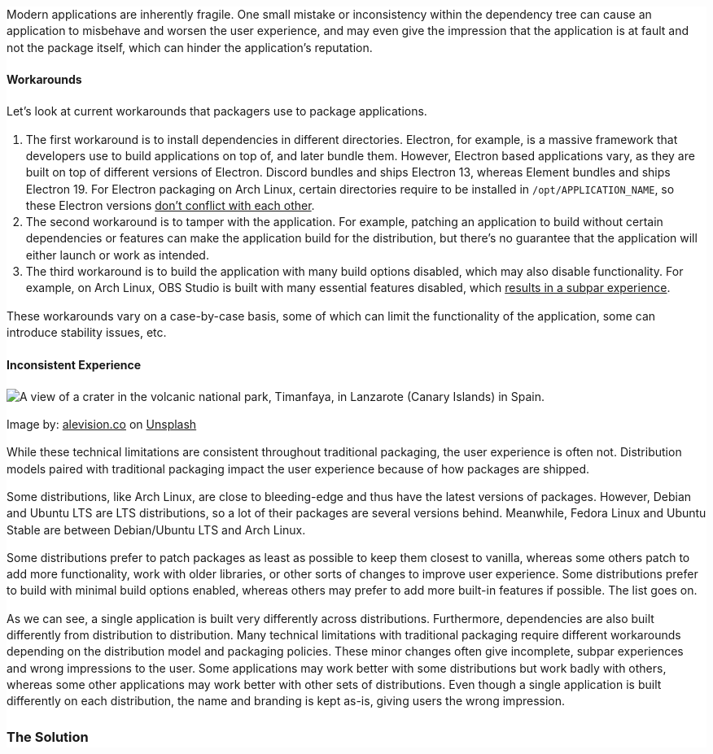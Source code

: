 Modern applications are inherently fragile. One small mistake or inconsistency within the dependency tree can cause an application to misbehave and worsen the user experience, and may even give the impression that the application is at fault and not the package itself, which can hinder the application’s reputation.

#### Workarounds

Let’s look at current workarounds that packagers use to package applications.

1. The first workaround is to install dependencies in different directories. Electron, for example, is a massive framework that developers use to build applications on top of, and later bundle them. However, Electron based applications vary, as they are built on top of different versions of Electron. Discord bundles and ships Electron 13, whereas Element bundles and ships Electron 19. For Electron packaging on Arch Linux, certain directories require to be installed in `/opt/APPLICATION_NAME`, so these Electron versions [don’t conflict with each other][17].
2. The second workaround is to tamper with the application. For example, patching an application to build without certain dependencies or features can make the application build for the distribution, but there’s no guarantee that the application will either launch or work as intended.
3. The third workaround is to build the application with many build options disabled, which may also disable functionality. For example, on Arch Linux, OBS Studio is built with many essential features disabled, which [results in a subpar experience][18].

These workarounds vary on a case-by-case basis, some of which can limit the functionality of the application, some can introduce stability issues, etc.

#### Inconsistent Experience

![A view of a crater in the volcanic national park, Timanfaya, in Lanzarote (Canary Islands) in Spain.][19]

Image by: [alevision.co][20] on [Unsplash][21]

While these technical limitations are consistent throughout traditional packaging, the user experience is often not. Distribution models paired with traditional packaging impact the user experience because of how packages are shipped.

Some distributions, like Arch Linux, are close to bleeding-edge and thus have the latest versions of packages. However, Debian and Ubuntu LTS are LTS distributions, so a lot of their packages are several versions behind. Meanwhile, Fedora Linux and Ubuntu Stable are between Debian/Ubuntu LTS and Arch Linux.

Some distributions prefer to patch packages as least as possible to keep them closest to vanilla, whereas some others patch to add more functionality, work with older libraries, or other sorts of changes to improve user experience. Some distributions prefer to build with minimal build options enabled, whereas others may prefer to add more built-in features if possible. The list goes on.

As we can see, a single application is built very differently across distributions. Furthermore, dependencies are also built differently from distribution to distribution. Many technical limitations with traditional packaging require different workarounds depending on the distribution model and packaging policies. These minor changes often give incomplete, subpar experiences and wrong impressions to the user. Some applications may work better with some distributions but work badly with others, whereas some other applications may work better with other sets of distributions. Even though a single application is built differently on each distribution, the name and branding is kept as-is, giving users the wrong impression.

### The Solution


[#]: subject: "Traditional Linux Packaging is not Suitable for Modern Applications [Opinion]"
[#]: via: "https://news.itsfoss.com/traditional-packaging-modern-applications/"
[#]: author: "Community https://news.itsfoss.com/author/team/"
[#]: collector: "lkxed"
[#]: translator: " "
[#]: reviewer: " "
[#]: publisher: " "
[#]: url: " "
[a]: https://news.itsfoss.com/author/team/
[b]: https://github.com/lkxed
[1]: https://images.unsplash.com/photo-1573376670774-4427757f7963?crop=entropy&cs=tinysrgb&fit=max&fm=jpg&ixid=MnwxMTc3M3wwfDF8c2VhcmNofDY2fHxwYWNrYWdpbmd8ZW58MHx8fHwxNjYyNzgzMzY1&ixlib=rb-1.2.1&q=80&w=1200
[2]: https://unsplash.com/es/@kelli_mcclintock?utm_source=ghost&utm_medium=referral&utm_campaign=api-credit
[3]: https://unsplash.com/?utm_source=ghost&utm_medium=referral&utm_campaign=api-credit
[4]: https://code.visualstudio.com/
[5]: https://github.com/microsoft/vscode
[6]: https://images.unsplash.com/photo-1612933510543-5b442296703b?crop=entropy&cs=tinysrgb&fit=max&fm=jpg&ixid=MnwxMTc3M3wwfDF8c2VhcmNofDEwfHxwcm9ibGVtfGVufDB8fHx8MTY2Mjc4MzEwNg&ixlib=rb-1.2.1&q=80&w=2000
[7]: https://unsplash.com/@simmerdownjpg?utm_source=ghost&utm_medium=referral&utm_campaign=api-credit
[8]: https://unsplash.com/?utm_source=ghost&utm_medium=referral&utm_campaign=api-credit
[9]: https://code.visualstudio.com/
[10]: https://aur.archlinux.org/packages/visual-studio-code-bin
[11]: https://github.com/microsoft/vscode
[12]: https://archlinux.org/packages/community/x86_64/code/
[13]: https://images.unsplash.com/photo-1601001816339-74036796370c?crop=entropy&cs=tinysrgb&fit=max&fm=jpg&ixid=MnwxMTc3M3wwfDF8c2VhcmNofDl8fGNoZXJyeSUyMHBpY2t8ZW58MHx8fHwxNjYyNzgzNDA4&ixlib=rb-1.2.1&q=80&w=2000
[14]: https://unsplash.com/@priscilladupreez?utm_source=ghost&utm_medium=referral&utm_campaign=api-credit
[15]: https://unsplash.com/?utm_source=ghost&utm_medium=referral&utm_campaign=api-credit
[16]: https://github.com/obsproject/obs-studio/blob/fe889ec28ebd2f323b5933b7b11c5a9207539c59/CI/flatpak/com.obsproject.Studio.json#L259-L261
[17]: https://wiki.archlinux.org/index.php?title=Electron_package_guidelines&oldid=661963#Directory_structure
[18]: https://www.youtube.com/watch?v=FPjEdrik-eQ
[19]: https://images.unsplash.com/photo-1595399822864-94ec54889cc7?crop=entropy&cs=tinysrgb&fit=max&fm=jpg&ixid=MnwxMTc3M3wwfDF8c2VhcmNofDl8fGJ1bXB5JTIwcm9hZHxlbnwwfHx8fDE2NjI3ODQ3MTI&ixlib=rb-1.2.1&q=80&w=2000
[20]: https://unsplash.com/@alevisionco?utm_source=ghost&utm_medium=referral&utm_campaign=api-credit
[21]: https://unsplash.com/?utm_source=ghost&utm_medium=referral&utm_campaign=api-credit
[22]: https://images.unsplash.com/photo-1474631245212-32dc3c8310c6?crop=entropy&cs=tinysrgb&fit=max&fm=jpg&ixid=MnwxMTc3M3wwfDF8c2VhcmNofDR8fHNvbHV0aW9ufGVufDB8fHx8MTY2Mjc4MzI5NA&ixlib=rb-1.2.1&q=80&w=2000
[23]: https://unsplash.com/@pavement_special?utm_source=ghost&utm_medium=referral&utm_campaign=api-credit
[24]: https://unsplash.com/?utm_source=ghost&utm_medium=referral&utm_campaign=api-credit
[25]: https://github.com/NixOS/Nix
[26]: https://nixos.wiki/wiki/Nix_channels
[27]: https://flatpak.org/
[28]: https://images.unsplash.com/photo-1626829622490-43c7d7c80ac8?crop=entropy&cs=tinysrgb&fit=max&fm=jpg&ixid=MnwxMTc3M3wwfDF8c2VhcmNofDF8fGNoZXJyeSUyMHBpY2t8ZW58MHx8fHwxNjYyNzgzNDA4&ixlib=rb-1.2.1&q=80&w=2000
[29]: https://unsplash.com/@ishphotos_?utm_source=ghost&utm_medium=referral&utm_campaign=api-credit
[30]: https://unsplash.com/?utm_source=ghost&utm_medium=referral&utm_campaign=api-credit
[31]: https://github.com/flatpak/xdg-desktop-portal
[32]: https://theevilskeleton.gitlab.io/2022/08/29/traditional-packaging-is-not-suitable-for-modern-applications.html